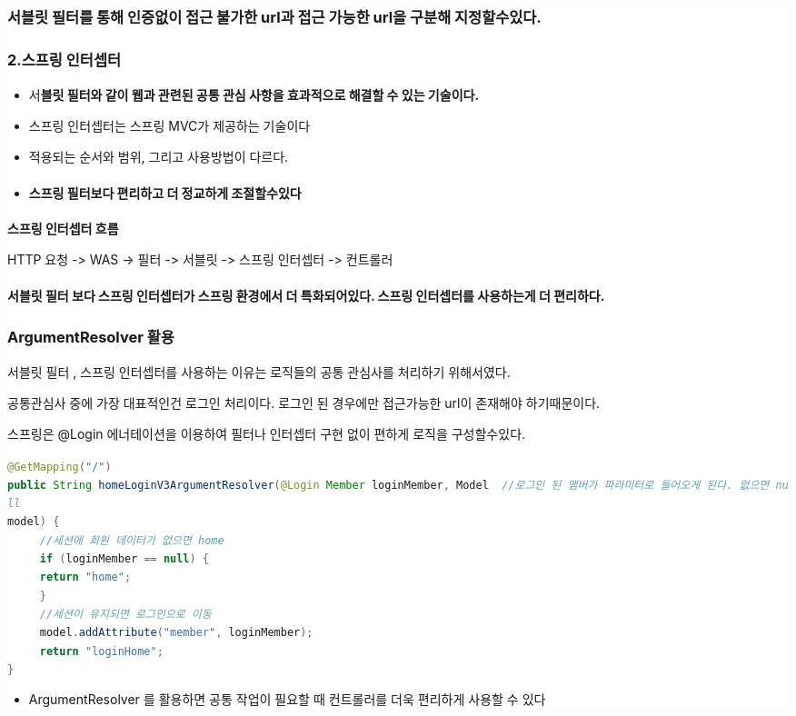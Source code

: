 

### 서블릿 필터를 통해 인증없이 접근 불가한 url과 접근 가능한 url을 구분해 지정할수있다.









### **2.스프링 인터셉터**

+ 서**블릿 필터와 같이 웹과 관련된 공통 관심 사항을 효과적으로 해결할 수 있는 기술이다.**

+ 스프링 인터셉터는 스프링 MVC가 제공하는 기술이다

+  적용되는 순서와 범위, 그리고 사용방법이 다르다.

+ #### **스프링 필터보다 편리하고 더 정교하게 조절할수있다**



**스프링 인터셉터 흐름**

HTTP 요청 -> WAS -> 필터 -> 서블릿 -> 스프링 인터셉터 -> 컨트롤러



#### **서블릿 필터 보다 스프링 인터셉터가 스프링 환경에서 더 특화되어있다. 스프링 인터셉터를 사용하는게 더 편리하다.**





### **ArgumentResolver 활용**

서블릿 필터 , 스프링 인터셉터를 사용하는 이유는 로직들의 공통 관심사를 처리하기 위해서였다.

공통관심사 중에 가장 대표적인건 로그인 처리이다. 로그인 된 경우에만 접근가능한 url이 존재해야 하기때문이다.

스프링은 @Login 에너테이션을 이용하여 필터나 인터셉터 구현 없이 편하게 로직을 구성할수있다.

~~~java
@GetMapping("/")
public String homeLoginV3ArgumentResolver(@Login Member loginMember, Model  //로그인 된 맴버가 파라미터로 들어오게 된다. 없으면 null
model) {
     //세션에 회원 데이터가 없으면 home
     if (loginMember == null) {
     return "home";
     }
     //세션이 유지되면 로그인으로 이동
     model.addAttribute("member", loginMember);
     return "loginHome";
}	
~~~

+ ArgumentResolver 를 활용하면 공통 작업이 필요할 때 컨트롤러를 더욱 편리하게 사용할 수 있다



